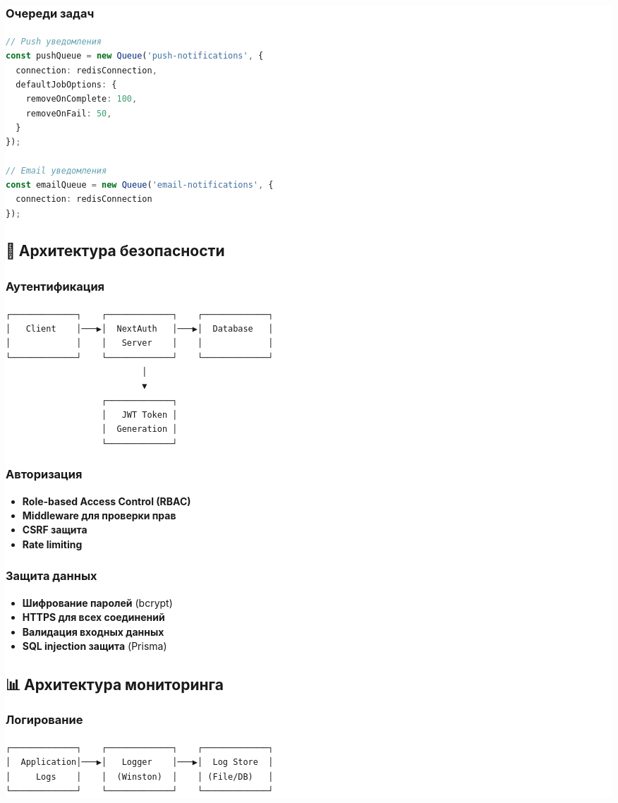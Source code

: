 ### Очереди задач
```typescript
// Push уведомления
const pushQueue = new Queue('push-notifications', {
  connection: redisConnection,
  defaultJobOptions: {
    removeOnComplete: 100,
    removeOnFail: 50,
  }
});

// Email уведомления
const emailQueue = new Queue('email-notifications', {
  connection: redisConnection
});
```

## 🔐 Архитектура безопасности

### Аутентификация
```
┌─────────────┐    ┌─────────────┐    ┌─────────────┐
│   Client    │───▶│  NextAuth   │───▶│  Database   │
│             │    │   Server    │    │             │
└─────────────┘    └─────────────┘    └─────────────┘
                           │
                           ▼
                   ┌─────────────┐
                   │   JWT Token │
                   │  Generation │
                   └─────────────┘
```

### Авторизация
- **Role-based Access Control (RBAC)**
- **Middleware для проверки прав**
- **CSRF защита**
- **Rate limiting**

### Защита данных
- **Шифрование паролей** (bcrypt)
- **HTTPS для всех соединений**
- **Валидация входных данных**
- **SQL injection защита** (Prisma)

## 📊 Архитектура мониторинга

### Логирование
```
┌─────────────┐    ┌─────────────┐    ┌─────────────┐
│  Application│───▶│   Logger    │───▶│  Log Store  │
│     Logs    │    │  (Winston)  │    │ (File/DB)   │
└─────────────┘    └─────────────┘    └─────────────┘
```
